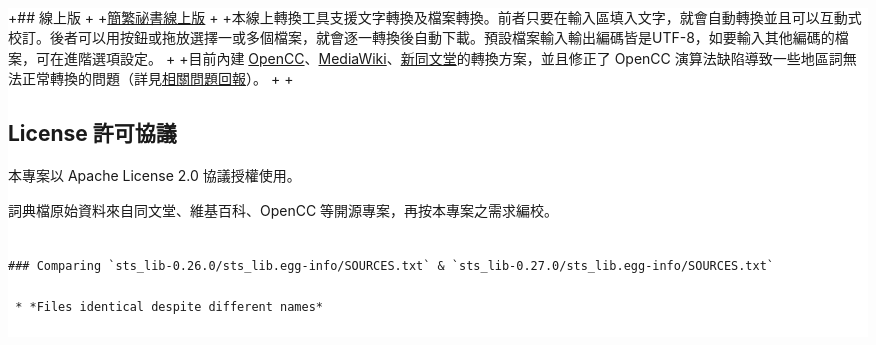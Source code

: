+## 線上版
+
+[簡繁祕書線上版](https://danny0838.github.io/sts-lib/)
+
+本線上轉換工具支援文字轉換及檔案轉換。前者只要在輸入區填入文字，就會自動轉換並且可以互動式校訂。後者可以用按鈕或拖放選擇一或多個檔案，就會逐一轉換後自動下載。預設檔案輸入輸出編碼皆是UTF-8，如要輸入其他編碼的檔案，可在進階選項設定。
+
+目前內建 [OpenCC](https://github.com/BYVoid/OpenCC)、[MediaWiki](https://github.com/wikimedia/mediawiki)、[新同文堂](https://github.com/tongwentang/tongwen-dict)的轉換方案，並且修正了 OpenCC 演算法缺陷導致一些地區詞無法正常轉換的問題（詳見[相關問題回報](https://github.com/BYVoid/OpenCC/issues/475)）。
+
+
 ## License 許可協議
 
 本專案以 Apache License 2.0 協議授權使用。
 
 詞典檔原始資料來自同文堂、維基百科、OpenCC 等開源專案，再按本專案之需求編校。
```

### Comparing `sts_lib-0.26.0/sts_lib.egg-info/SOURCES.txt` & `sts_lib-0.27.0/sts_lib.egg-info/SOURCES.txt`

 * *Files identical despite different names*

